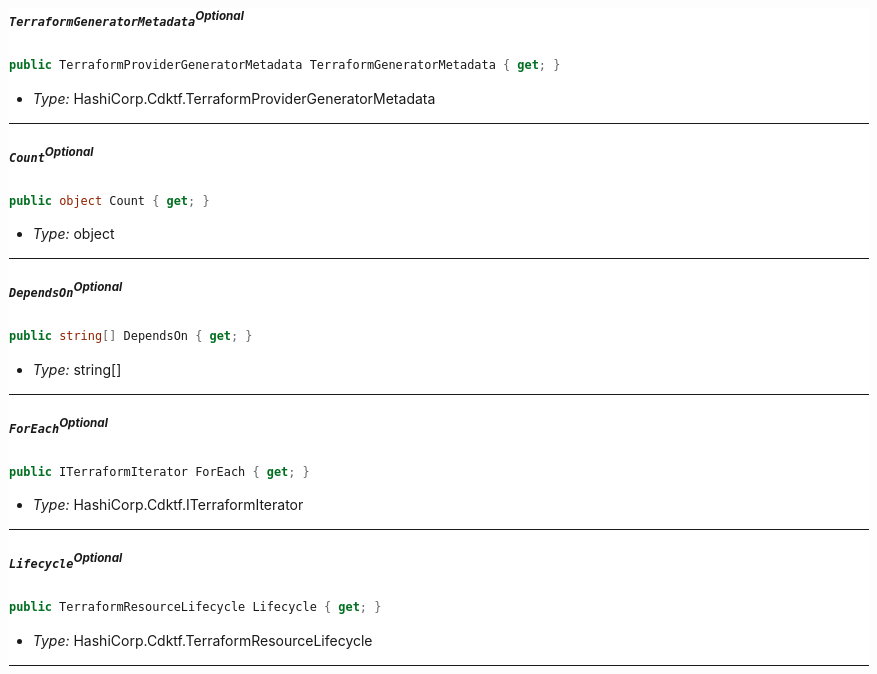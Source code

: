 ##### `TerraformGeneratorMetadata`<sup>Optional</sup> <a name="TerraformGeneratorMetadata" id="@cdktf/provider-cloudflare.dataCloudflareAccountRoles.DataCloudflareAccountRoles.property.terraformGeneratorMetadata"></a>

```csharp
public TerraformProviderGeneratorMetadata TerraformGeneratorMetadata { get; }
```

- *Type:* HashiCorp.Cdktf.TerraformProviderGeneratorMetadata

---

##### `Count`<sup>Optional</sup> <a name="Count" id="@cdktf/provider-cloudflare.dataCloudflareAccountRoles.DataCloudflareAccountRoles.property.count"></a>

```csharp
public object Count { get; }
```

- *Type:* object

---

##### `DependsOn`<sup>Optional</sup> <a name="DependsOn" id="@cdktf/provider-cloudflare.dataCloudflareAccountRoles.DataCloudflareAccountRoles.property.dependsOn"></a>

```csharp
public string[] DependsOn { get; }
```

- *Type:* string[]

---

##### `ForEach`<sup>Optional</sup> <a name="ForEach" id="@cdktf/provider-cloudflare.dataCloudflareAccountRoles.DataCloudflareAccountRoles.property.forEach"></a>

```csharp
public ITerraformIterator ForEach { get; }
```

- *Type:* HashiCorp.Cdktf.ITerraformIterator

---

##### `Lifecycle`<sup>Optional</sup> <a name="Lifecycle" id="@cdktf/provider-cloudflare.dataCloudflareAccountRoles.DataCloudflareAccountRoles.property.lifecycle"></a>

```csharp
public TerraformResourceLifecycle Lifecycle { get; }
```

- *Type:* HashiCorp.Cdktf.TerraformResourceLifecycle

---